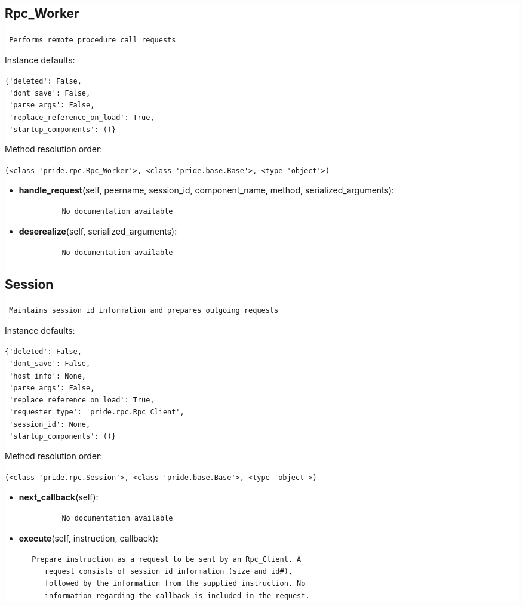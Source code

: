 
Rpc_Worker
--------------

	 Performs remote procedure call requests 


Instance defaults: 

	{'deleted': False,
	 'dont_save': False,
	 'parse_args': False,
	 'replace_reference_on_load': True,
	 'startup_components': ()}

Method resolution order: 

	(<class 'pride.rpc.Rpc_Worker'>, <class 'pride.base.Base'>, <type 'object'>)

- **handle_request**(self, peername, session_id, component_name, method, serialized_arguments):

				No documentation available


- **deserealize**(self, serialized_arguments):

				No documentation available


Session
--------------

	 Maintains session id information and prepares outgoing requests 


Instance defaults: 

	{'deleted': False,
	 'dont_save': False,
	 'host_info': None,
	 'parse_args': False,
	 'replace_reference_on_load': True,
	 'requester_type': 'pride.rpc.Rpc_Client',
	 'session_id': None,
	 'startup_components': ()}

Method resolution order: 

	(<class 'pride.rpc.Session'>, <class 'pride.base.Base'>, <type 'object'>)

- **next_callback**(self):

				No documentation available


- **execute**(self, instruction, callback):

		 Prepare instruction as a request to be sent by an Rpc_Client. A 
            request consists of session id information (size and id#), 
            followed by the information from the supplied instruction. No
            information regarding the callback is included in the request. 
